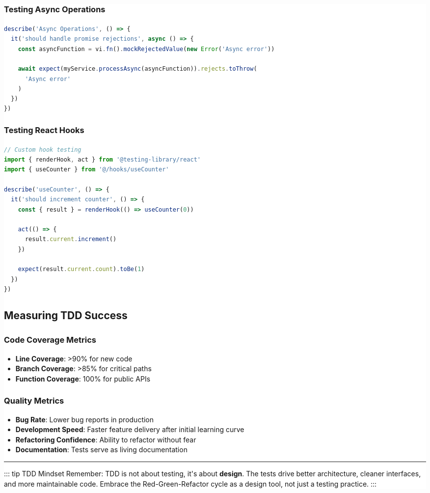 ### Testing Async Operations

```typescript
describe('Async Operations', () => {
  it('should handle promise rejections', async () => {
    const asyncFunction = vi.fn().mockRejectedValue(new Error('Async error'))

    await expect(myService.processAsync(asyncFunction)).rejects.toThrow(
      'Async error'
    )
  })
})
```

### Testing React Hooks

```typescript
// Custom hook testing
import { renderHook, act } from '@testing-library/react'
import { useCounter } from '@/hooks/useCounter'

describe('useCounter', () => {
  it('should increment counter', () => {
    const { result } = renderHook(() => useCounter(0))

    act(() => {
      result.current.increment()
    })

    expect(result.current.count).toBe(1)
  })
})
```

## Measuring TDD Success

### Code Coverage Metrics

- **Line Coverage**: >90% for new code
- **Branch Coverage**: >85% for critical paths
- **Function Coverage**: 100% for public APIs

### Quality Metrics

- **Bug Rate**: Lower bug reports in production
- **Development Speed**: Faster feature delivery after initial learning curve
- **Refactoring Confidence**: Ability to refactor without fear
- **Documentation**: Tests serve as living documentation

---

::: tip TDD Mindset
Remember: TDD is not about testing, it's about **design**. The tests drive better architecture, cleaner interfaces, and more maintainable code. Embrace the Red-Green-Refactor cycle as a design tool, not just a testing practice.
:::
